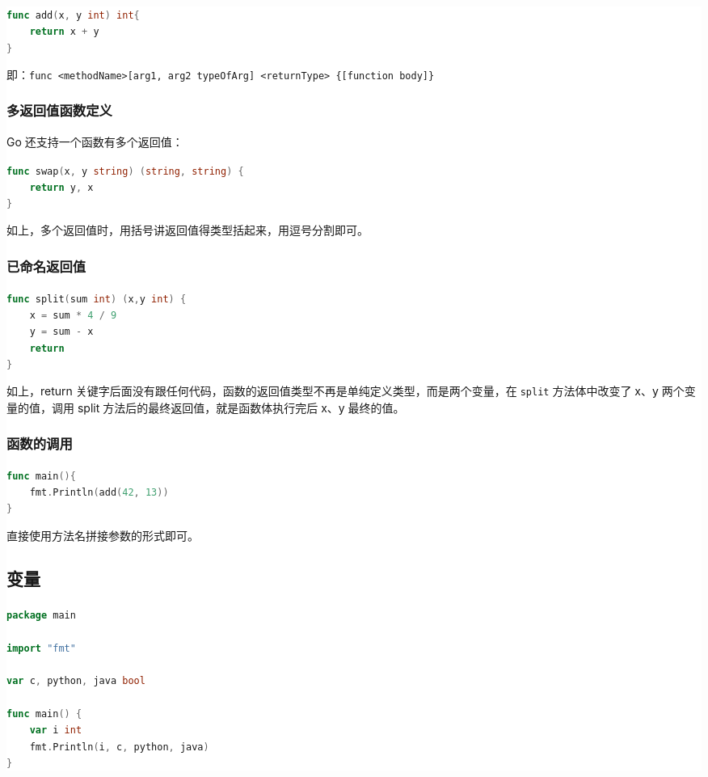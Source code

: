 ```go
func add(x, y int) int{
    return x + y
}
```

即：`func <methodName>[arg1, arg2 typeOfArg] <returnType> {[function body]}`

### 多返回值函数定义

Go 还支持一个函数有多个返回值：

```go
func swap(x, y string) (string, string) {
    return y, x
}
```

如上，多个返回值时，用括号讲返回值得类型括起来，用逗号分割即可。

### 已命名返回值

```go
func split(sum int) (x,y int) {
    x = sum * 4 / 9
    y = sum - x
    return
}
```

如上，return 关键字后面没有跟任何代码，函数的返回值类型不再是单纯定义类型，而是两个变量，在 `split` 方法体中改变了 x、y 两个变量的值，调用 split 方法后的最终返回值，就是函数体执行完后 x、y 最终的值。

### 函数的调用

```go
func main(){
    fmt.Println(add(42, 13))
}
```

直接使用方法名拼接参数的形式即可。

## 变量

```go
package main

import "fmt"

var c, python, java bool

func main() {
    var i int
    fmt.Println(i, c, python, java)
}
```
